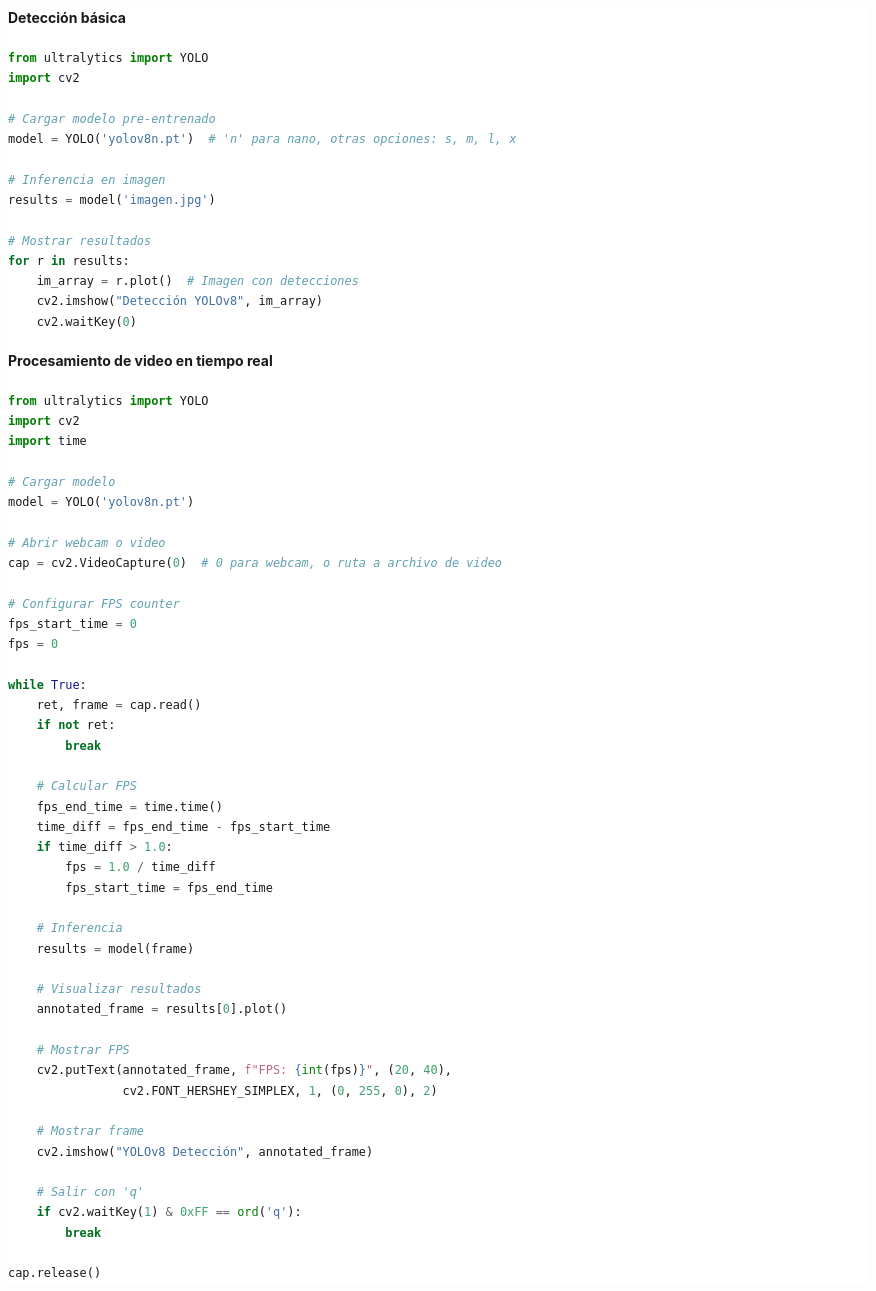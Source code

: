 #### Detección básica
```python
from ultralytics import YOLO
import cv2

# Cargar modelo pre-entrenado
model = YOLO('yolov8n.pt')  # 'n' para nano, otras opciones: s, m, l, x

# Inferencia en imagen
results = model('imagen.jpg')

# Mostrar resultados
for r in results:
    im_array = r.plot()  # Imagen con detecciones
    cv2.imshow("Detección YOLOv8", im_array)
    cv2.waitKey(0)
```

#### Procesamiento de video en tiempo real
```python
from ultralytics import YOLO
import cv2
import time

# Cargar modelo
model = YOLO('yolov8n.pt')

# Abrir webcam o video
cap = cv2.VideoCapture(0)  # 0 para webcam, o ruta a archivo de video

# Configurar FPS counter
fps_start_time = 0
fps = 0

while True:
    ret, frame = cap.read()
    if not ret:
        break
    
    # Calcular FPS
    fps_end_time = time.time()
    time_diff = fps_end_time - fps_start_time
    if time_diff > 1.0:
        fps = 1.0 / time_diff
        fps_start_time = fps_end_time
    
    # Inferencia
    results = model(frame)
    
    # Visualizar resultados
    annotated_frame = results[0].plot()
    
    # Mostrar FPS
    cv2.putText(annotated_frame, f"FPS: {int(fps)}", (20, 40), 
                cv2.FONT_HERSHEY_SIMPLEX, 1, (0, 255, 0), 2)
    
    # Mostrar frame
    cv2.imshow("YOLOv8 Detección", annotated_frame)
    
    # Salir con 'q'
    if cv2.waitKey(1) & 0xFF == ord('q'):
        break

cap.release()
```